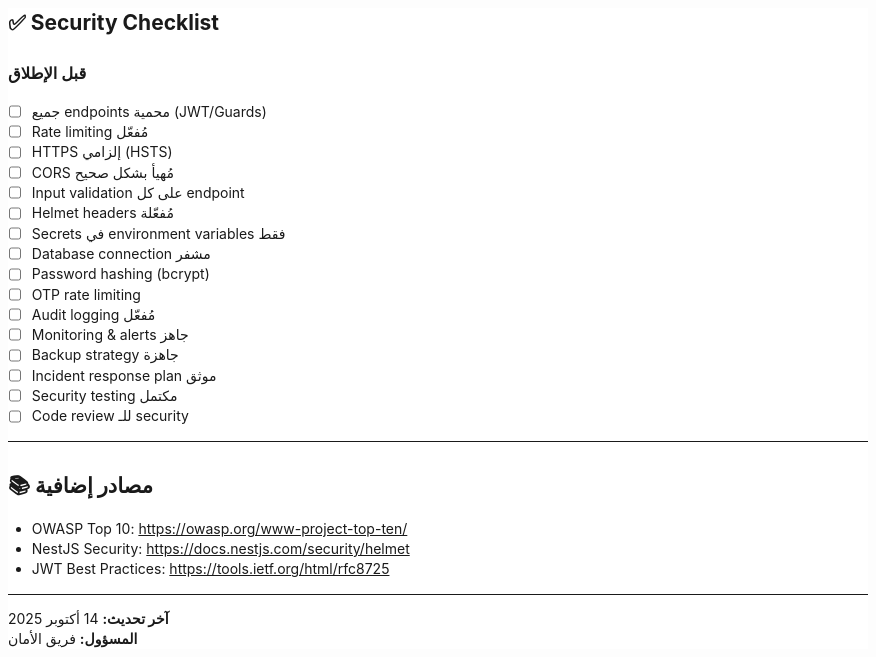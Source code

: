 
## ✅ Security Checklist

### قبل الإطلاق

- [ ] جميع endpoints محمية (JWT/Guards)
- [ ] Rate limiting مُفعّل
- [ ] HTTPS إلزامي (HSTS)
- [ ] CORS مُهيأ بشكل صحيح
- [ ] Input validation على كل endpoint
- [ ] Helmet headers مُفعّلة
- [ ] Secrets في environment variables فقط
- [ ] Database connection مشفر
- [ ] Password hashing (bcrypt)
- [ ] OTP rate limiting
- [ ] Audit logging مُفعّل
- [ ] Monitoring & alerts جاهز
- [ ] Backup strategy جاهزة
- [ ] Incident response plan موثق
- [ ] Security testing مكتمل
- [ ] Code review للـ security

---

## 📚 مصادر إضافية

- OWASP Top 10: https://owasp.org/www-project-top-ten/
- NestJS Security: https://docs.nestjs.com/security/helmet
- JWT Best Practices: https://tools.ietf.org/html/rfc8725

---

**آخر تحديث:** 14 أكتوبر 2025  
**المسؤول:** فريق الأمان

